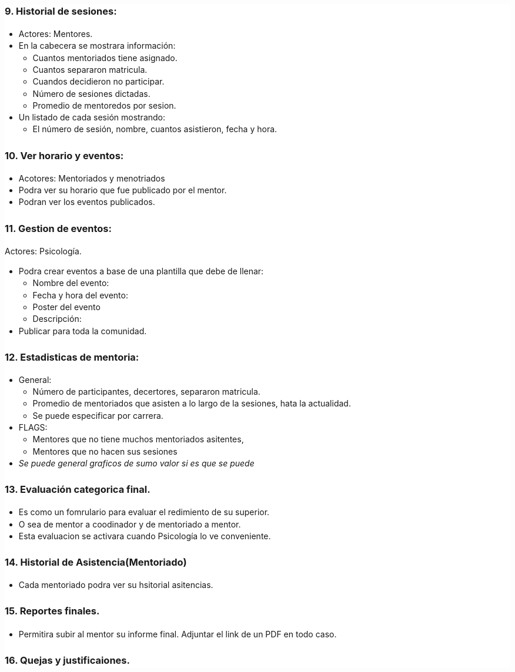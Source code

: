 ### 9. Historial de sesiones:
- Actores: Mentores.
- En la cabecera se mostrara información:
  -  Cuantos mentoriados tiene asignado.
  -  Cuantos separaron matricula.
  -  Cuandos decidieron no participar.
  -  Número de sesiones dictadas.
  -  Promedio de mentoredos por sesion.
- Un listado de cada sesión mostrando:
  -  El número de sesión, nombre, cuantos asistieron, fecha y hora.

### 10. Ver horario y eventos:
- Acotores: Mentoriados y menotriados
- Podra ver su horario que fue publicado por el mentor.
- Podran ver los eventos publicados.

### 11. Gestion de eventos:
Actores: Psicología.
- Podra crear eventos a base de una plantilla que debe de llenar:
  - Nombre del evento:
  - Fecha y hora del evento:
  - Poster del evento
  - Descripción:
- Publicar para toda la comunidad.

### 12. Estadisticas de mentoria:
- General:
  - Número de participantes, decertores, separaron matricula.
  - Promedio de mentoriados que asisten a lo largo de la sesiones, hata la actualidad.
  - Se puede especificar por carrera.
- FLAGS:
  - Mentores que no tiene muchos mentoriados asitentes,
  - Mentores que no hacen sus sesiones
- *Se puede general graficos de sumo valor si es que se puede*

### 13. Evaluación categorica final.
- Es como un fomrulario para evaluar el redimiento de su superior.
- O sea de mentor a coodinador y de mentoriado a mentor.
- Esta evaluacion se activara cuando Psicología lo ve conveniente.

### 14. Historial de Asistencia(Mentoriado)
- Cada mentoriado podra ver su hsitorial asitencias.

### 15. Reportes finales.
- Permitira subir al mentor su informe final. Adjuntar el link de un PDF en todo caso.


### 16. Quejas y justificaiones.
